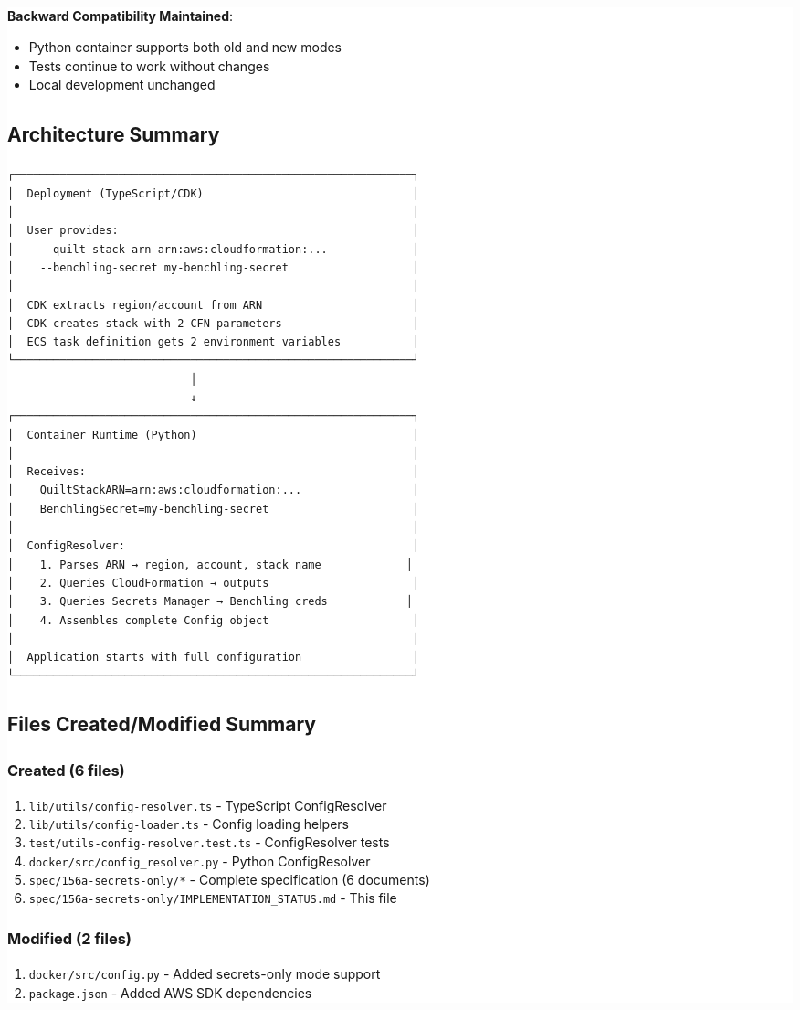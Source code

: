 **Backward Compatibility Maintained**:
- Python container supports both old and new modes
- Tests continue to work without changes
- Local development unchanged

## Architecture Summary

```
┌─────────────────────────────────────────────────────────────┐
│  Deployment (TypeScript/CDK)                                │
│                                                             │
│  User provides:                                             │
│    --quilt-stack-arn arn:aws:cloudformation:...             │
│    --benchling-secret my-benchling-secret                   │
│                                                             │
│  CDK extracts region/account from ARN                       │
│  CDK creates stack with 2 CFN parameters                    │
│  ECS task definition gets 2 environment variables           │
└─────────────────────────────────────────────────────────────┘
                            │
                            ↓
┌─────────────────────────────────────────────────────────────┐
│  Container Runtime (Python)                                 │
│                                                             │
│  Receives:                                                  │
│    QuiltStackARN=arn:aws:cloudformation:...                 │
│    BenchlingSecret=my-benchling-secret                      │
│                                                             │
│  ConfigResolver:                                            │
│    1. Parses ARN → region, account, stack name             │
│    2. Queries CloudFormation → outputs                      │
│    3. Queries Secrets Manager → Benchling creds            │
│    4. Assembles complete Config object                      │
│                                                             │
│  Application starts with full configuration                 │
└─────────────────────────────────────────────────────────────┘
```

## Files Created/Modified Summary

### Created (6 files)
1. `lib/utils/config-resolver.ts` - TypeScript ConfigResolver
2. `lib/utils/config-loader.ts` - Config loading helpers
3. `test/utils-config-resolver.test.ts` - ConfigResolver tests
4. `docker/src/config_resolver.py` - Python ConfigResolver
5. `spec/156a-secrets-only/*` - Complete specification (6 documents)
6. `spec/156a-secrets-only/IMPLEMENTATION_STATUS.md` - This file

### Modified (2 files)
1. `docker/src/config.py` - Added secrets-only mode support
2. `package.json` - Added AWS SDK dependencies
